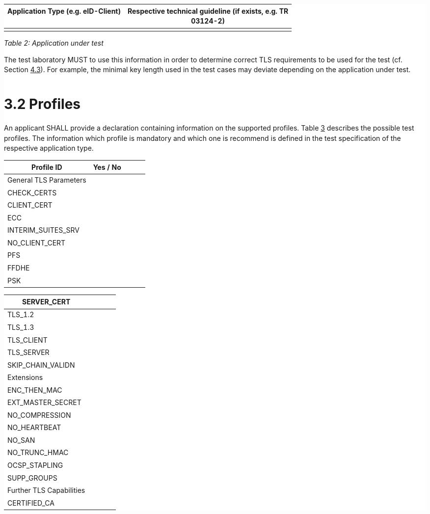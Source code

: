 | Application Type (e.g. eID-Client) | Respective technical guideline (if exists, e.g. TR<br>03124-2) |
|------------------------------------|----------------------------------------------------------------|
|                                    |                                                                |

<span id="page-8-1"></span>*Table 2: Application under test*

The test laboratory MUST to use this information in order to determine correct TLS requirements to be used for the test (cf. Section [4.3](#page-15-0)). For example, the minimal key length used in the test cases may deviate depending on the application under test.

# 3.2 Profiles

An applicant SHALL provide a declaration containing information on the supported profiles. Table [3](#page-9-0) describes the possible test profiles. The information which profile is mandatory and which one is recommend is defined in the test specification of the respective application type.

| Profile ID             | Yes / No |  |  |  |
|------------------------|----------|--|--|--|
| General TLS Parameters |          |  |  |  |
| CHECK_CERTS            |          |  |  |  |
| CLIENT_CERT            |          |  |  |  |
| ECC                    |          |  |  |  |
| INTERIM_SUITES_SRV     |          |  |  |  |
| NO_CLIENT_CERT         |          |  |  |  |
| PFS                    |          |  |  |  |
| FFDHE                  |          |  |  |  |
| PSK                    |          |  |  |  |

| SERVER_CERT              |  |  |  |  |
|--------------------------|--|--|--|--|
| TLS_1.2                  |  |  |  |  |
| TLS_1.3                  |  |  |  |  |
| TLS_CLIENT               |  |  |  |  |
| TLS_SERVER               |  |  |  |  |
| SKIP_CHAIN_VALIDN        |  |  |  |  |
| Extensions               |  |  |  |  |
| ENC_THEN_MAC             |  |  |  |  |
| EXT_MASTER_SECRET        |  |  |  |  |
| NO_COMPRESSION           |  |  |  |  |
| NO_HEARTBEAT             |  |  |  |  |
| NO_SAN                   |  |  |  |  |
| NO_TRUNC_HMAC            |  |  |  |  |
| OCSP_STAPLING            |  |  |  |  |
| SUPP_GROUPS              |  |  |  |  |
| Further TLS Capabilities |  |  |  |  |
| CERTIFIED_CA             |  |  |  |  |